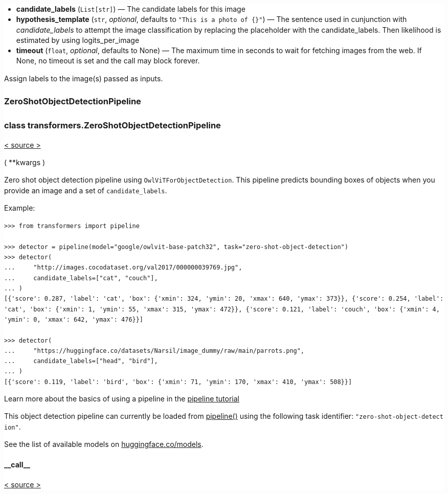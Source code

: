 -   **candidate\_labels** (`List[str]`) — The candidate labels for this image
-   **hypothesis\_template** (`str`, _optional_, defaults to `"This is a photo of {}"`) — The sentence used in cunjunction with _candidate\_labels_ to attempt the image classification by replacing the placeholder with the candidate\_labels. Then likelihood is estimated by using logits\_per\_image
-   **timeout** (`float`, _optional_, defaults to None) — The maximum time in seconds to wait for fetching images from the web. If None, no timeout is set and the call may block forever.

Assign labels to the image(s) passed as inputs.

### ZeroShotObjectDetectionPipeline

### class transformers.ZeroShotObjectDetectionPipeline

[< source \>](https://github.com/huggingface/transformers/blob/v4.34.0/src/transformers/pipelines/zero_shot_object_detection.py#L23)

( \*\*kwargs )

Zero shot object detection pipeline using `OwlViTForObjectDetection`. This pipeline predicts bounding boxes of objects when you provide an image and a set of `candidate_labels`.

Example:

```
>>> from transformers import pipeline

>>> detector = pipeline(model="google/owlvit-base-patch32", task="zero-shot-object-detection")
>>> detector(
...     "http://images.cocodataset.org/val2017/000000039769.jpg",
...     candidate_labels=["cat", "couch"],
... )
[{'score': 0.287, 'label': 'cat', 'box': {'xmin': 324, 'ymin': 20, 'xmax': 640, 'ymax': 373}}, {'score': 0.254, 'label': 'cat', 'box': {'xmin': 1, 'ymin': 55, 'xmax': 315, 'ymax': 472}}, {'score': 0.121, 'label': 'couch', 'box': {'xmin': 4, 'ymin': 0, 'xmax': 642, 'ymax': 476}}]

>>> detector(
...     "https://huggingface.co/datasets/Narsil/image_dummy/raw/main/parrots.png",
...     candidate_labels=["head", "bird"],
... )
[{'score': 0.119, 'label': 'bird', 'box': {'xmin': 71, 'ymin': 170, 'xmax': 410, 'ymax': 508}}]
```

Learn more about the basics of using a pipeline in the [pipeline tutorial](../pipeline_tutorial)

This object detection pipeline can currently be loaded from [pipeline()](/docs/transformers/v4.34.0/en/main_classes/pipelines#transformers.pipeline) using the following task identifier: `"zero-shot-object-detection"`.

See the list of available models on [huggingface.co/models](https://huggingface.co/models?filter=zero-shot-object-detection).

#### \_\_call\_\_

[< source \>](https://github.com/huggingface/transformers/blob/v4.34.0/src/transformers/pipelines/zero_shot_object_detection.py#L65)
